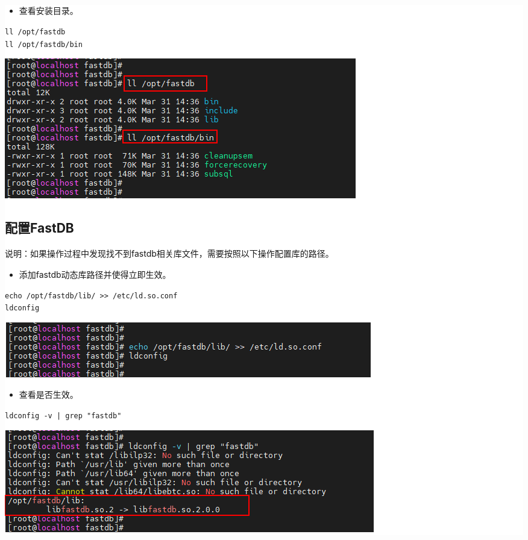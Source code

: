 - 查看安装目录。

```
ll /opt/fastdb
ll /opt/fastdb/bin
```

![](./media/image10.png)



## 配置FastDB

说明：如果操作过程中发现找不到fastdb相关库文件，需要按照以下操作配置库的路径。

- 添加fastdb动态库路径并使得立即生效。

```
echo /opt/fastdb/lib/ >> /etc/ld.so.conf
ldconfig
```

![](./media/image11.png)

- 查看是否生效。

```
ldconfig -v | grep "fastdb"
```

![](./media/image12.png)
